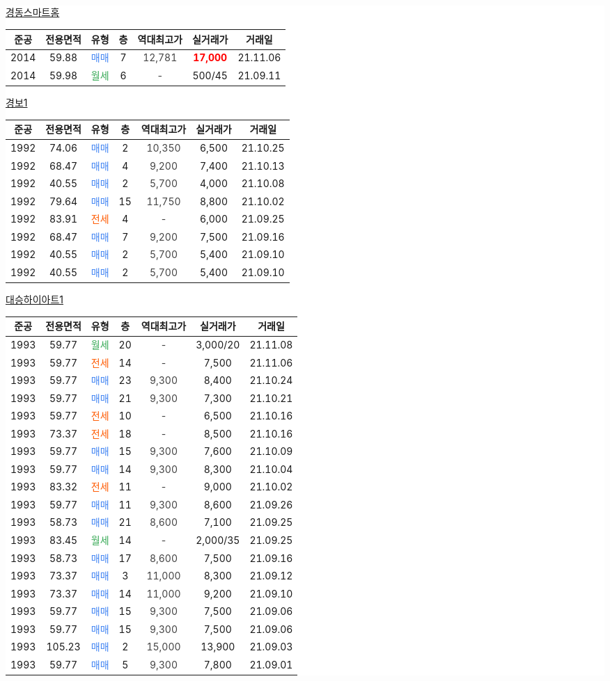 
[경동스마트홈](https://search.naver.com/search.naver?query=%EA%B2%BD%EB%8F%99%EC%8A%A4%EB%A7%88%ED%8A%B8%ED%99%88)

|준공|전용면적|유형|층|역대최고가|실거래가|거래일|
|:---:|:---:|:---:|:---:|:---:|:---:|:---:|
|2014|59.88|<span style="color:#4285F3">매매</span>|7|<span style="color:#444444">12,781</span>|<b><span style="color:#FF0000">17,000</span></b>|21.11.06|
|2014|59.98|<span style="color:#34A853">월세</span>|6|<span style="color:#444444">-</span>|500/45|21.09.11|

[경보1](https://search.naver.com/search.naver?query=%EA%B2%BD%EB%B3%B41)

|준공|전용면적|유형|층|역대최고가|실거래가|거래일|
|:---:|:---:|:---:|:---:|:---:|:---:|:---:|
|1992|74.06|<span style="color:#4285F3">매매</span>|2|<span style="color:#444444">10,350</span>|6,500|21.10.25|
|1992|68.47|<span style="color:#4285F3">매매</span>|4|<span style="color:#444444">9,200</span>|7,400|21.10.13|
|1992|40.55|<span style="color:#4285F3">매매</span>|2|<span style="color:#444444">5,700</span>|4,000|21.10.08|
|1992|79.64|<span style="color:#4285F3">매매</span>|15|<span style="color:#444444">11,750</span>|8,800|21.10.02|
|1992|83.91|<span style="color:#FF5A00">전세</span>|4|<span style="color:#444444">-</span>|6,000|21.09.25|
|1992|68.47|<span style="color:#4285F3">매매</span>|7|<span style="color:#444444">9,200</span>|7,500|21.09.16|
|1992|40.55|<span style="color:#4285F3">매매</span>|2|<span style="color:#444444">5,700</span>|5,400|21.09.10|
|1992|40.55|<span style="color:#4285F3">매매</span>|2|<span style="color:#444444">5,700</span>|5,400|21.09.10|

[대승하이아트1](https://search.naver.com/search.naver?query=%EB%8C%80%EC%8A%B9%ED%95%98%EC%9D%B4%EC%95%84%ED%8A%B81)

|준공|전용면적|유형|층|역대최고가|실거래가|거래일|
|:---:|:---:|:---:|:---:|:---:|:---:|:---:|
|1993|59.77|<span style="color:#34A853">월세</span>|20|<span style="color:#444444">-</span>|3,000/20|21.11.08|
|1993|59.77|<span style="color:#FF5A00">전세</span>|14|<span style="color:#444444">-</span>|7,500|21.11.06|
|1993|59.77|<span style="color:#4285F3">매매</span>|23|<span style="color:#444444">9,300</span>|8,400|21.10.24|
|1993|59.77|<span style="color:#4285F3">매매</span>|21|<span style="color:#444444">9,300</span>|7,300|21.10.21|
|1993|59.77|<span style="color:#FF5A00">전세</span>|10|<span style="color:#444444">-</span>|6,500|21.10.16|
|1993|73.37|<span style="color:#FF5A00">전세</span>|18|<span style="color:#444444">-</span>|8,500|21.10.16|
|1993|59.77|<span style="color:#4285F3">매매</span>|15|<span style="color:#444444">9,300</span>|7,600|21.10.09|
|1993|59.77|<span style="color:#4285F3">매매</span>|14|<span style="color:#444444">9,300</span>|8,300|21.10.04|
|1993|83.32|<span style="color:#FF5A00">전세</span>|11|<span style="color:#444444">-</span>|9,000|21.10.02|
|1993|59.77|<span style="color:#4285F3">매매</span>|11|<span style="color:#444444">9,300</span>|8,600|21.09.26|
|1993|58.73|<span style="color:#4285F3">매매</span>|21|<span style="color:#444444">8,600</span>|7,100|21.09.25|
|1993|83.45|<span style="color:#34A853">월세</span>|14|<span style="color:#444444">-</span>|2,000/35|21.09.25|
|1993|58.73|<span style="color:#4285F3">매매</span>|17|<span style="color:#444444">8,600</span>|7,500|21.09.16|
|1993|73.37|<span style="color:#4285F3">매매</span>|3|<span style="color:#444444">11,000</span>|8,300|21.09.12|
|1993|73.37|<span style="color:#4285F3">매매</span>|14|<span style="color:#444444">11,000</span>|9,200|21.09.10|
|1993|59.77|<span style="color:#4285F3">매매</span>|15|<span style="color:#444444">9,300</span>|7,500|21.09.06|
|1993|59.77|<span style="color:#4285F3">매매</span>|15|<span style="color:#444444">9,300</span>|7,500|21.09.06|
|1993|105.23|<span style="color:#4285F3">매매</span>|2|<span style="color:#444444">15,000</span>|13,900|21.09.03|
|1993|59.77|<span style="color:#4285F3">매매</span>|5|<span style="color:#444444">9,300</span>|7,800|21.09.01|